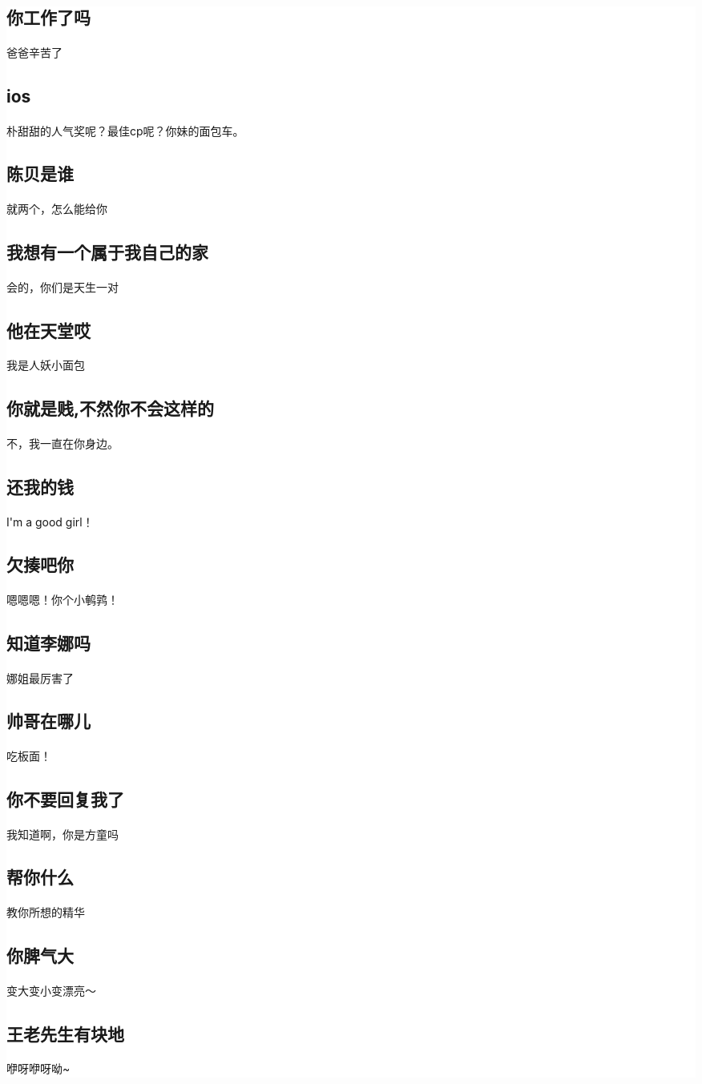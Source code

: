 ## 你工作了吗
爸爸辛苦了

## ios
朴甜甜的人气奖呢？最佳cp呢？你妹的面包车。

## 陈贝是谁
就两个，怎么能给你

## 我想有一个属于我自己的家
会的，你们是天生一对

## 他在天堂哎
我是人妖小面包

## 你就是贱,不然你不会这样的
不，我一直在你身边。

## 还我的钱
I'm a good girl！

## 欠揍吧你
嗯嗯嗯！你个小鹌鹑！

## 知道李娜吗
娜姐最厉害了

## 帅哥在哪儿
吃板面！

## 你不要回复我了
我知道啊，你是方童吗

## 帮你什么
教你所想的精华

## 你脾气大
变大变小变漂亮～

## 王老先生有块地
咿呀咿呀呦~

